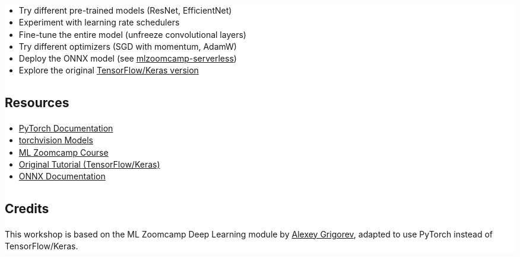 - Try different pre-trained models (ResNet, EfficientNet)
- Experiment with learning rate schedulers
- Fine-tune the entire model (unfreeze convolutional layers)
- Try different optimizers (SGD with momentum, AdamW)
- Deploy the ONNX model (see [mlzoomcamp-serverless](../mlzoomcamp-serverless/))
- Explore the original [TensorFlow/Keras version](08-deep-learning/)

## Resources

- [PyTorch Documentation](https://pytorch.org/docs/)
- [torchvision Models](https://pytorch.org/vision/stable/models.html)
- [ML Zoomcamp Course](https://github.com/DataTalksClub/machine-learning-zoomcamp)
- [Original Tutorial (TensorFlow/Keras)](08-deep-learning/)
- [ONNX Documentation](https://onnx.ai/)

## Credits

This workshop is based on the ML Zoomcamp Deep Learning module by [Alexey Grigorev](https://github.com/alexeygrigorev), adapted to use PyTorch instead of TensorFlow/Keras.

